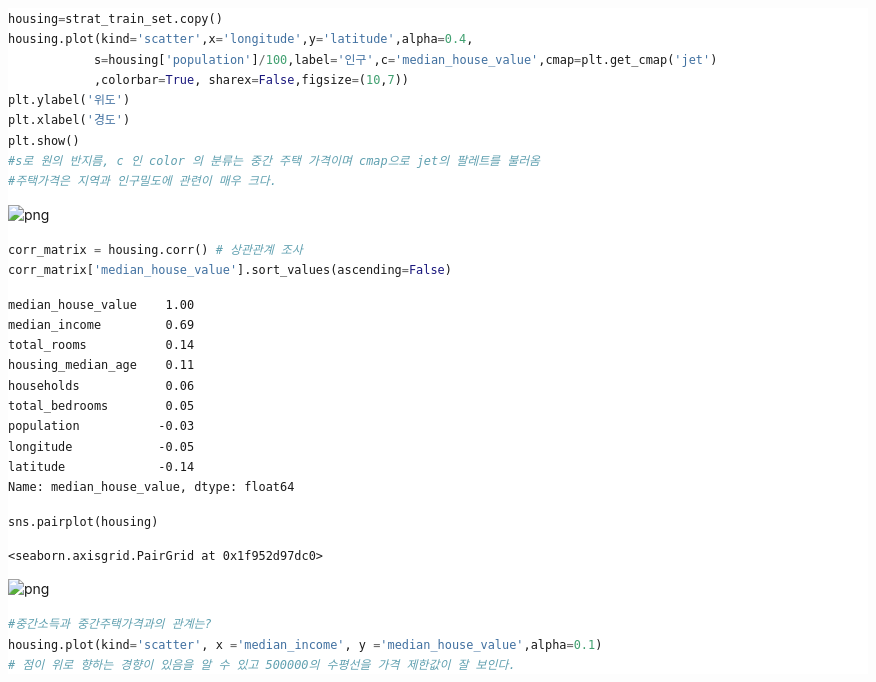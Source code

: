



```python
housing=strat_train_set.copy()
housing.plot(kind='scatter',x='longitude',y='latitude',alpha=0.4,
            s=housing['population']/100,label='인구',c='median_house_value',cmap=plt.get_cmap('jet')
            ,colorbar=True, sharex=False,figsize=(10,7))
plt.ylabel('위도')
plt.xlabel('경도')
plt.show()
#s로 원의 반지름, c 인 color 의 분류는 중간 주택 가격이며 cmap으로 jet의 팔레트를 불러옴
#주택가격은 지역과 인구밀도에 관련이 매우 크다. 
```


    
![png](output_19_0.png)
    



```python
corr_matrix = housing.corr() # 상관관계 조사
corr_matrix['median_house_value'].sort_values(ascending=False)
```




    median_house_value    1.00
    median_income         0.69
    total_rooms           0.14
    housing_median_age    0.11
    households            0.06
    total_bedrooms        0.05
    population           -0.03
    longitude            -0.05
    latitude             -0.14
    Name: median_house_value, dtype: float64




```python
sns.pairplot(housing)
```




    <seaborn.axisgrid.PairGrid at 0x1f952d97dc0>




    
![png](output_21_1.png)
    



```python
#중간소득과 중간주택가격과의 관계는?
housing.plot(kind='scatter', x ='median_income', y ='median_house_value',alpha=0.1)
# 점이 위로 향하는 경향이 있음을 알 수 있고 500000의 수평선을 가격 제한값이 잘 보인다. 
```

